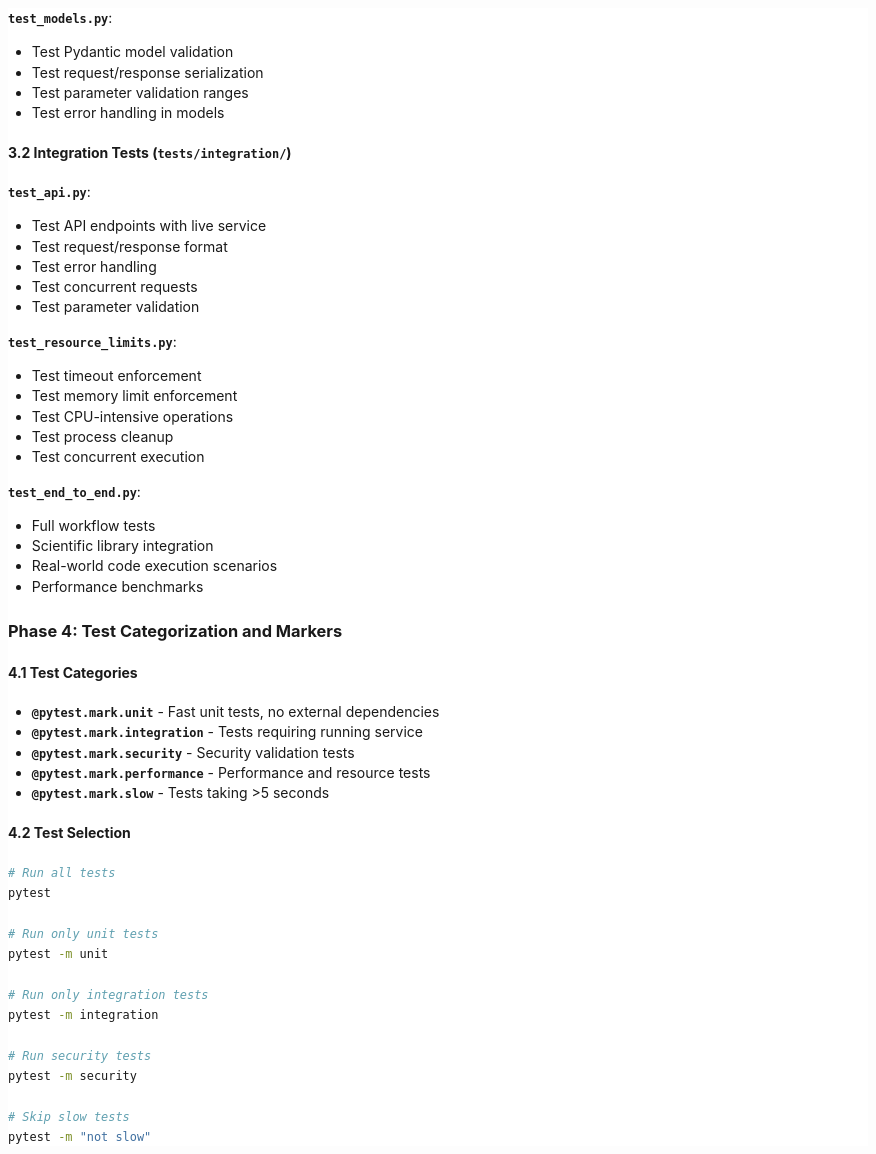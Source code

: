 **`test_models.py`**:
- Test Pydantic model validation
- Test request/response serialization
- Test parameter validation ranges
- Test error handling in models

#### 3.2 Integration Tests (`tests/integration/`)

**`test_api.py`**:
- Test API endpoints with live service
- Test request/response format
- Test error handling
- Test concurrent requests
- Test parameter validation

**`test_resource_limits.py`**:
- Test timeout enforcement
- Test memory limit enforcement
- Test CPU-intensive operations
- Test process cleanup
- Test concurrent execution

**`test_end_to_end.py`**:
- Full workflow tests
- Scientific library integration
- Real-world code execution scenarios
- Performance benchmarks

### Phase 4: Test Categorization and Markers

#### 4.1 Test Categories
- **`@pytest.mark.unit`** - Fast unit tests, no external dependencies
- **`@pytest.mark.integration`** - Tests requiring running service
- **`@pytest.mark.security`** - Security validation tests
- **`@pytest.mark.performance`** - Performance and resource tests
- **`@pytest.mark.slow`** - Tests taking >5 seconds

#### 4.2 Test Selection
```bash
# Run all tests
pytest

# Run only unit tests
pytest -m unit

# Run only integration tests
pytest -m integration

# Run security tests
pytest -m security

# Skip slow tests
pytest -m "not slow"
```
